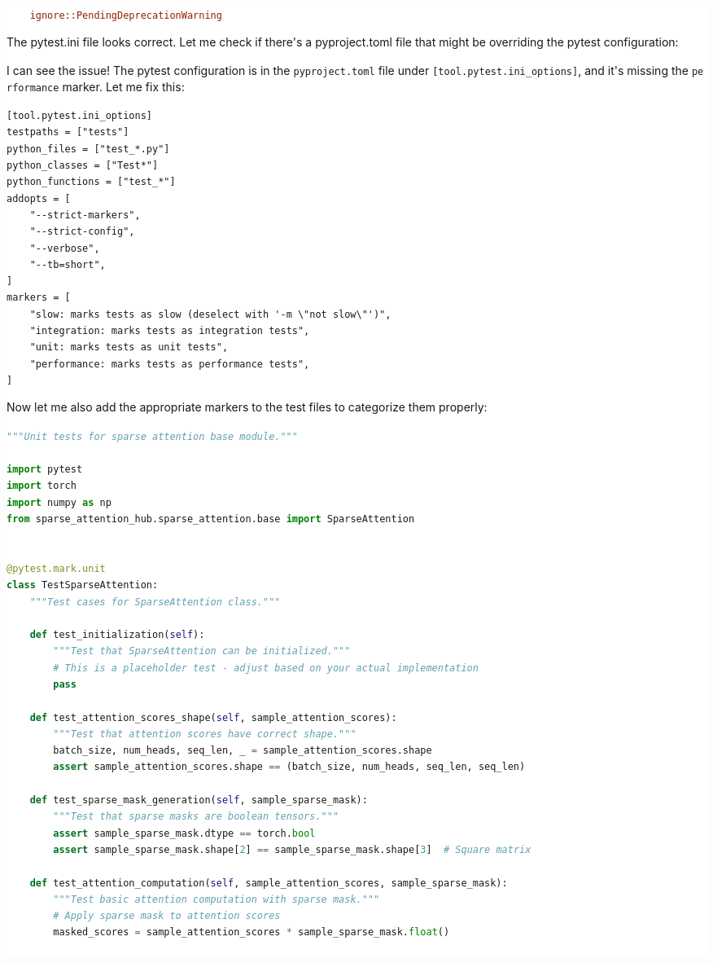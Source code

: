 ```ini
    ignore::PendingDeprecationWarning
```

The pytest.ini file looks correct. Let me check if there's a pyproject.toml file that might be overriding the pytest configuration:


I can see the issue! The pytest configuration is in the `pyproject.toml` file under `[tool.pytest.ini_options]`, and it's missing the `performance` marker. Let me fix this:


```plaintext
[tool.pytest.ini_options]
testpaths = ["tests"]
python_files = ["test_*.py"]
python_classes = ["Test*"]
python_functions = ["test_*"]
addopts = [
    "--strict-markers",
    "--strict-config",
    "--verbose",
    "--tb=short",
]
markers = [
    "slow: marks tests as slow (deselect with '-m \"not slow\"')",
    "integration: marks tests as integration tests",
    "unit: marks tests as unit tests",
    "performance: marks tests as performance tests",
]
```

Now let me also add the appropriate markers to the test files to categorize them properly:


```python
"""Unit tests for sparse attention base module."""

import pytest
import torch
import numpy as np
from sparse_attention_hub.sparse_attention.base import SparseAttention


@pytest.mark.unit
class TestSparseAttention:
    """Test cases for SparseAttention class."""

    def test_initialization(self):
        """Test that SparseAttention can be initialized."""
        # This is a placeholder test - adjust based on your actual implementation
        pass

    def test_attention_scores_shape(self, sample_attention_scores):
        """Test that attention scores have correct shape."""
        batch_size, num_heads, seq_len, _ = sample_attention_scores.shape
        assert sample_attention_scores.shape == (batch_size, num_heads, seq_len, seq_len)

    def test_sparse_mask_generation(self, sample_sparse_mask):
        """Test that sparse masks are boolean tensors."""
        assert sample_sparse_mask.dtype == torch.bool
        assert sample_sparse_mask.shape[2] == sample_sparse_mask.shape[3]  # Square matrix

    def test_attention_computation(self, sample_attention_scores, sample_sparse_mask):
        """Test basic attention computation with sparse mask."""
        # Apply sparse mask to attention scores
        masked_scores = sample_attention_scores * sample_sparse_mask.float()
        
```